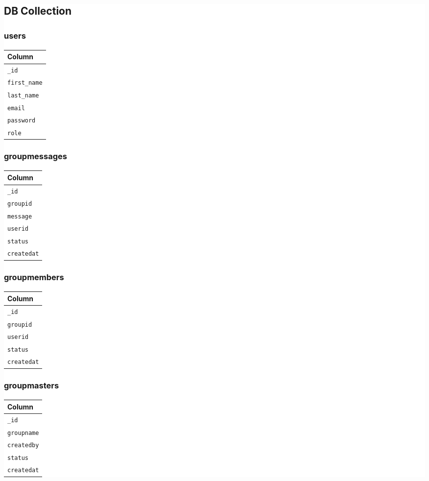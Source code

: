 ## DB Collection

### users
| Column | 
| :-------- | 
| `_id` | 
| `first_name` | 
| `last_name` | 
| `email` | 
| `password` | 
| `role` | 

### groupmessages
| Column | 
| :-------- | 
| `_id` | 
| `groupid` | 
| `message` | 
| `userid` | 
| `status` | 
| `createdat` | 

### groupmembers
| Column | 
| :-------- | 
| `_id` | 
| `groupid` | 
| `userid` | 
| `status` | 
| `createdat` | 

### groupmasters
| Column | 
| :-------- | 
| `_id` | 
| `groupname` | 
| `createdby` | 
| `status` | 
| `createdat` | 
